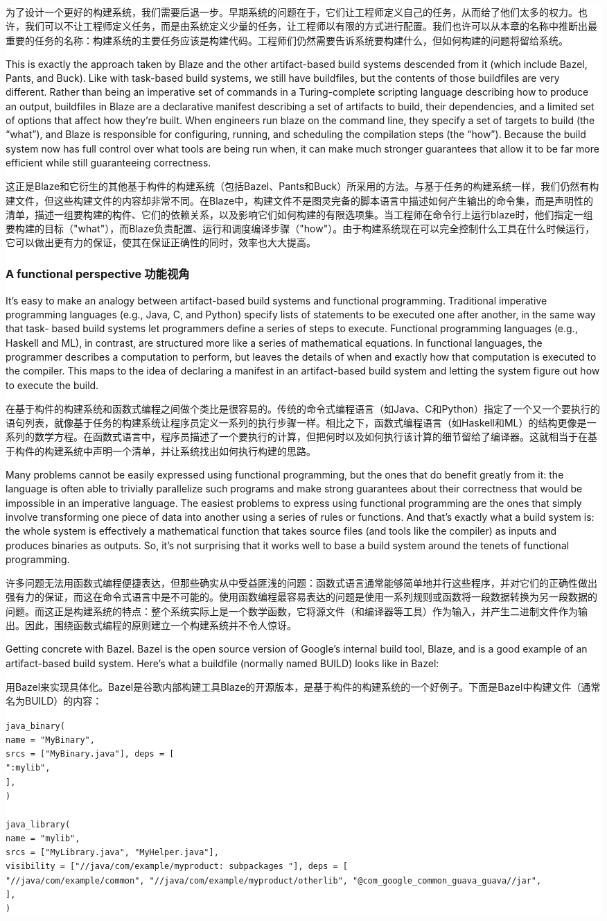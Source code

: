 为了设计一个更好的构建系统，我们需要后退一步。早期系统的问题在于，它们让工程师定义自己的任务，从而给了他们太多的权力。也许，我们可以不让工程师定义任务，而是由系统定义少量的任务，让工程师以有限的方式进行配置。我们也许可以从本章的名称中推断出最重要的任务的名称：构建系统的主要任务应该是构建代码。工程师们仍然需要告诉系统要构建什么，但如何构建的问题将留给系统。

This is exactly the approach taken by Blaze and the other artifact-based build systems descended from it (which include Bazel, Pants, and Buck). Like with task-based build systems, we still have buildfiles, but the contents of those buildfiles are very different. Rather than being an imperative set of commands in a Turing-complete scripting language describing how to produce an output, buildfiles in Blaze are a declarative manifest describing a set of artifacts to build, their dependencies, and a limited set of options that affect how they’re built. When engineers run blaze on the command line, they specify a set of targets to build (the “what”), and Blaze is responsible for configuring, running, and scheduling the compilation steps (the “how”). Because the build system now has full control over what tools are being run when, it can make much stronger guarantees that allow it to be far more efficient while still guaranteeing correctness.

这正是Blaze和它衍生的其他基于构件的构建系统（包括Bazel、Pants和Buck）所采用的方法。与基于任务的构建系统一样，我们仍然有构建文件，但这些构建文件的内容却非常不同。在Blaze中，构建文件不是图灵完备的脚本语言中描述如何产生输出的命令集，而是声明性的清单，描述一组要构建的构件、它们的依赖关系，以及影响它们如何构建的有限选项集。当工程师在命令行上运行blaze时，他们指定一组要构建的目标（"what"），而Blaze负责配置、运行和调度编译步骤（"how"）。由于构建系统现在可以完全控制什么工具在什么时候运行，它可以做出更有力的保证，使其在保证正确性的同时，效率也大大提高。

### A functional perspective 功能视角

It’s easy to make an analogy between artifact-based build systems and functional programming. Traditional imperative programming languages (e.g., Java, C, and Python) specify lists of statements to be executed one after another, in the same way that task- based build systems let programmers define a series of steps to execute. Functional programming languages (e.g., Haskell and ML), in contrast, are structured more like a series of mathematical equations. In functional languages, the programmer describes a computation to perform, but leaves the details of when and exactly how that computation is executed to the compiler. This maps to the idea of declaring a manifest in an artifact-based build system and letting the system figure out how to execute the build.

在基于构件的构建系统和函数式编程之间做个类比是很容易的。传统的命令式编程语言（如Java、C和Python）指定了一个又一个要执行的语句列表，就像基于任务的构建系统让程序员定义一系列的执行步骤一样。相比之下，函数式编程语言（如Haskell和ML）的结构更像是一系列的数学方程。在函数式语言中，程序员描述了一个要执行的计算，但把何时以及如何执行该计算的细节留给了编译器。这就相当于在基于构件的构建系统中声明一个清单，并让系统找出如何执行构建的思路。

Many problems cannot be easily expressed using functional programming, but the ones that do benefit greatly from it: the language is often able to trivially parallelize such programs and make strong guarantees about their correctness that would be impossible in an imperative language. The easiest problems to express using functional programming are the ones that simply involve transforming one piece of data into another using a series of rules or functions. And that’s exactly what a build system is: the whole system is effectively a mathematical function that takes source files (and tools like the compiler) as inputs and produces binaries as outputs. So, it’s not surprising that it works well to base a build system around the tenets of functional programming.

许多问题无法用函数式编程便捷表达，但那些确实从中受益匪浅的问题：函数式语言通常能够简单地并行这些程序，并对它们的正确性做出强有力的保证，而这在命令式语言中是不可能的。使用函数编程最容易表达的问题是使用一系列规则或函数将一段数据转换为另一段数据的问题。而这正是构建系统的特点：整个系统实际上是一个数学函数，它将源文件（和编译器等工具）作为输入，并产生二进制文件作为输出。因此，围绕函数式编程的原则建立一个构建系统并不令人惊讶。

Getting concrete with Bazel. Bazel is the open source version of Google’s internal build tool, Blaze, and is a good example of an artifact-based build system. Here’s what a buildfile (normally named BUILD) looks like in Bazel:

用Bazel来实现具体化。Bazel是谷歌内部构建工具Blaze的开源版本，是基于构件的构建系统的一个好例子。下面是Bazel中构建文件（通常名为BUILD）的内容：

```
java_binary(
name = "MyBinary",
srcs = ["MyBinary.java"], deps = [
":mylib",
],
)

java_library(
name = "mylib",
srcs = ["MyLibrary.java", "MyHelper.java"],
visibility = ["//java/com/example/myproduct: subpackages "], deps = [
"//java/com/example/common", "//java/com/example/myproduct/otherlib", "@com_google_common_guava_guava//jar",
],
)
```